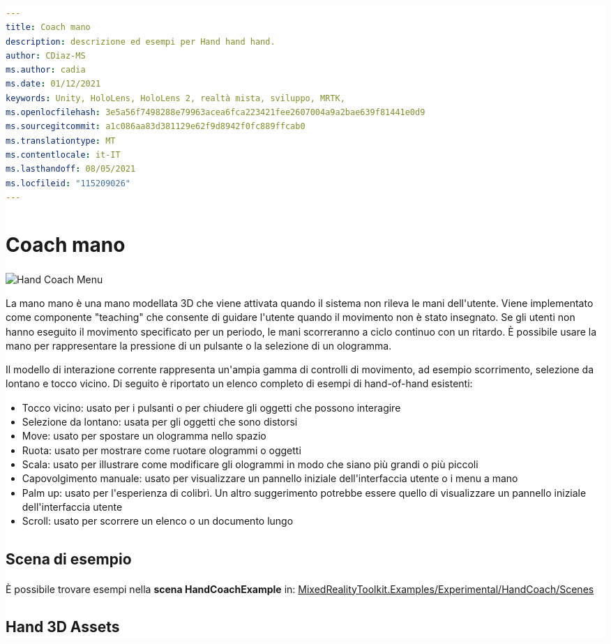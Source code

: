 ```yaml
---
title: Coach mano
description: descrizione ed esempi per Hand hand hand.
author: CDiaz-MS
ms.author: cadia
ms.date: 01/12/2021
keywords: Unity, HoloLens, HoloLens 2, realtà mista, sviluppo, MRTK,
ms.openlocfilehash: 3e5a56f7498288e79963acea6fca223421fee2607004a9a2bae639f81441e0d9
ms.sourcegitcommit: a1c086aa83d381129e62f9d8942f0fc889ffcab0
ms.translationtype: MT
ms.contentlocale: it-IT
ms.lasthandoff: 08/05/2021
ms.locfileid: "115209026"
---
```

# <a name="hand-coach"></a>Coach mano

![Hand Coach Menu](../images/hand-coach/MRTK_UX_HandCoach_Main.jpg)

La mano mano è una mano modellata 3D che viene attivata quando il sistema non rileva le mani dell'utente. Viene implementato come componente "teaching" che consente di guidare l'utente quando il movimento non è stato insegnato. Se gli utenti non hanno eseguito il movimento specificato per un periodo, le mani scorreranno a ciclo continuo con un ritardo. È possibile usare la mano per rappresentare la pressione di un pulsante o la selezione di un ologramma.

Il modello di interazione corrente rappresenta un'ampia gamma di controlli di movimento, ad esempio scorrimento, selezione da lontano e tocco vicino. Di seguito è riportato un elenco completo di esempi di hand-of-hand esistenti:

- Tocco vicino: usato per i pulsanti o per chiudere gli oggetti che possono interagire
- Selezione da lontano: usata per gli oggetti che sono distorsi
- Move: usato per spostare un ologramma nello spazio
- Ruota: usato per mostrare come ruotare ologrammi o oggetti
- Scala: usato per illustrare come modificare gli ologrammi in modo che siano più grandi o più piccoli
- Capovolgimento manuale: usato per visualizzare un pannello iniziale dell'interfaccia utente o i menu a mano
- Palm up: usato per l'esperienza di colibrì. Un altro suggerimento potrebbe essere quello di visualizzare un pannello iniziale dell'interfaccia utente
- Scroll: usato per scorrere un elenco o un documento lungo

## <a name="example-scene"></a>Scena di esempio

È possibile trovare esempi nella **scena HandCoachExample** in: [MixedRealityToolkit.Examples/Experimental/HandCoach/Scenes](https://github.com/microsoft/MixedRealityToolkit-Unity/tree/main/Assets/MRTK/Examples/Demos/HandCoach/Scenes)

## <a name="hand-3d-assets"></a>Hand 3D Assets
